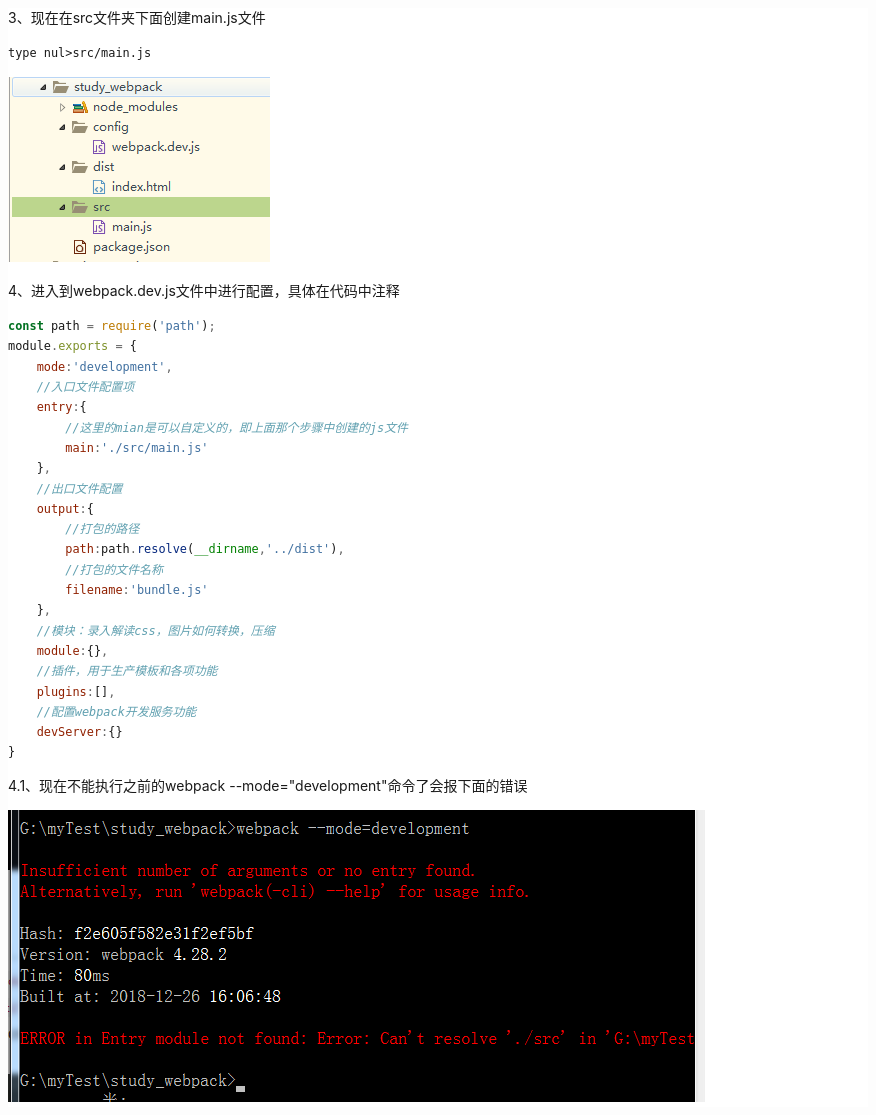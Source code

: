 3、现在在src文件夹下面创建main.js文件

```
type nul>src/main.js
```
![创建文件后的项目结构](./img/11.png)

4、进入到webpack.dev.js文件中进行配置，具体在代码中注释

```js
const path = require('path');
module.exports = {
	mode:'development',
	//入口文件配置项
	entry:{
		//这里的mian是可以自定义的，即上面那个步骤中创建的js文件
		main:'./src/main.js'
	},
	//出口文件配置
	output:{
		//打包的路径
		path:path.resolve(__dirname,'../dist'),
		//打包的文件名称
		filename:'bundle.js'
	},
	//模块：录入解读css，图片如何转换，压缩
	module:{},
	//插件，用于生产模板和各项功能
	plugins:[],
	//配置webpack开发服务功能
	devServer:{}
}
```

4.1、现在不能执行之前的webpack --mode="development"命令了会报下面的错误

![错误提示](./img/12.png)
